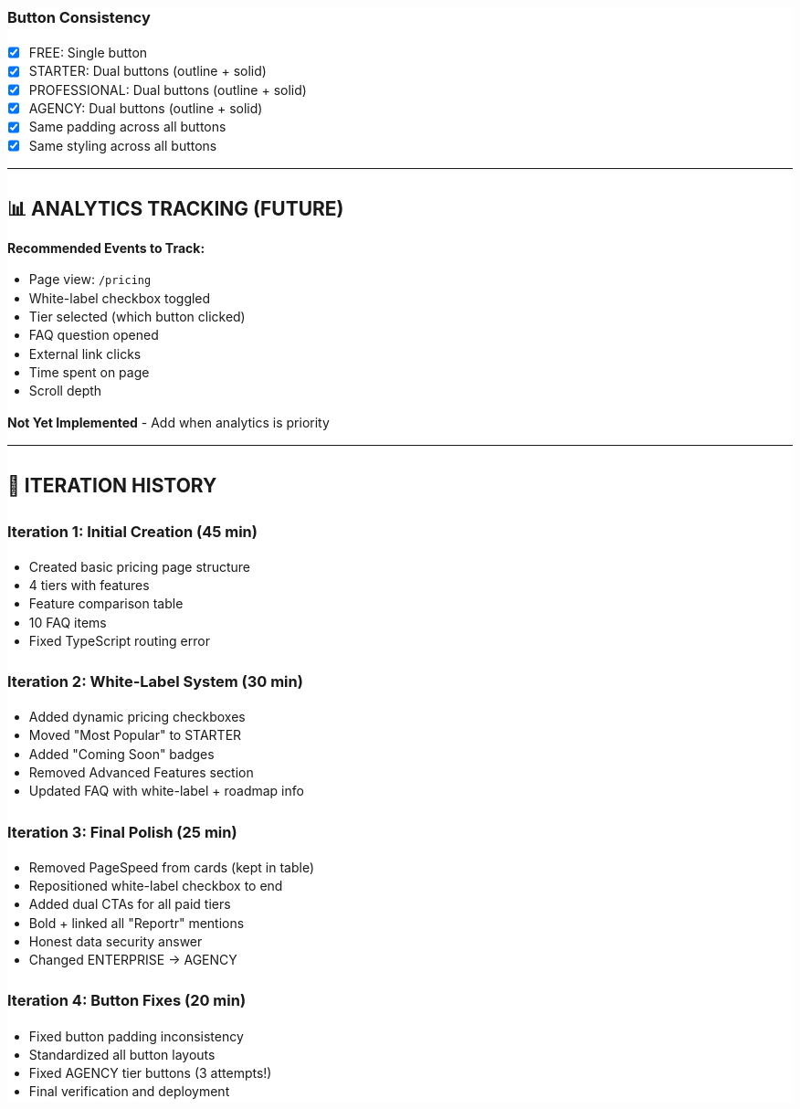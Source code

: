 ### Button Consistency
- [x] FREE: Single button
- [x] STARTER: Dual buttons (outline + solid)
- [x] PROFESSIONAL: Dual buttons (outline + solid)
- [x] AGENCY: Dual buttons (outline + solid)
- [x] Same padding across all buttons
- [x] Same styling across all buttons

---

## 📊 ANALYTICS TRACKING (FUTURE)

**Recommended Events to Track:**
- Page view: `/pricing`
- White-label checkbox toggled
- Tier selected (which button clicked)
- FAQ question opened
- External link clicks
- Time spent on page
- Scroll depth

**Not Yet Implemented** - Add when analytics is priority

---

## 🔄 ITERATION HISTORY

### Iteration 1: Initial Creation (45 min)
- Created basic pricing page structure
- 4 tiers with features
- Feature comparison table
- 10 FAQ items
- Fixed TypeScript routing error

### Iteration 2: White-Label System (30 min)
- Added dynamic pricing checkboxes
- Moved "Most Popular" to STARTER
- Added "Coming Soon" badges
- Removed Advanced Features section
- Updated FAQ with white-label + roadmap info

### Iteration 3: Final Polish (25 min)
- Removed PageSpeed from cards (kept in table)
- Repositioned white-label checkbox to end
- Added dual CTAs for all paid tiers
- Bold + linked all "Reportr" mentions
- Honest data security answer
- Changed ENTERPRISE → AGENCY

### Iteration 4: Button Fixes (20 min)
- Fixed button padding inconsistency
- Standardized all button layouts
- Fixed AGENCY tier buttons (3 attempts!)
- Final verification and deployment
